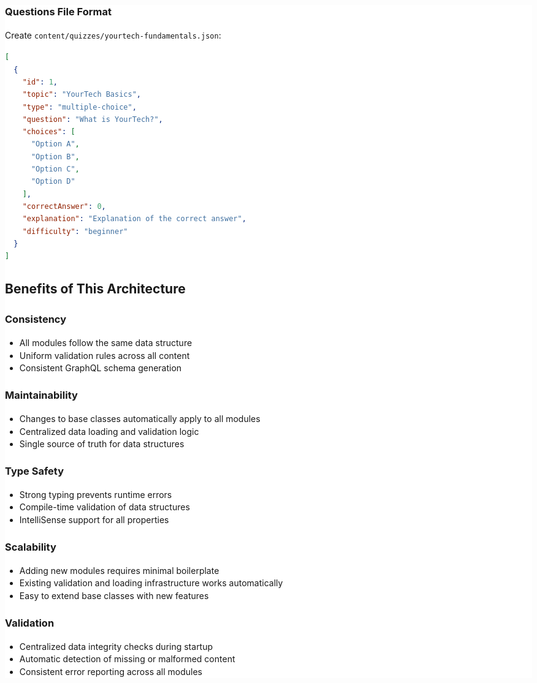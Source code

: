 ### Questions File Format

Create `content/quizzes/yourtech-fundamentals.json`:

```json
[
  {
    "id": 1,
    "topic": "YourTech Basics",
    "type": "multiple-choice",
    "question": "What is YourTech?",
    "choices": [
      "Option A",
      "Option B", 
      "Option C",
      "Option D"
    ],
    "correctAnswer": 0,
    "explanation": "Explanation of the correct answer",
    "difficulty": "beginner"
  }
]
```

## Benefits of This Architecture

### Consistency
- All modules follow the same data structure
- Uniform validation rules across all content
- Consistent GraphQL schema generation

### Maintainability
- Changes to base classes automatically apply to all modules
- Centralized data loading and validation logic
- Single source of truth for data structures

### Type Safety
- Strong typing prevents runtime errors
- Compile-time validation of data structures
- IntelliSense support for all properties

### Scalability
- Adding new modules requires minimal boilerplate
- Existing validation and loading infrastructure works automatically
- Easy to extend base classes with new features

### Validation
- Centralized data integrity checks during startup
- Automatic detection of missing or malformed content
- Consistent error reporting across all modules
